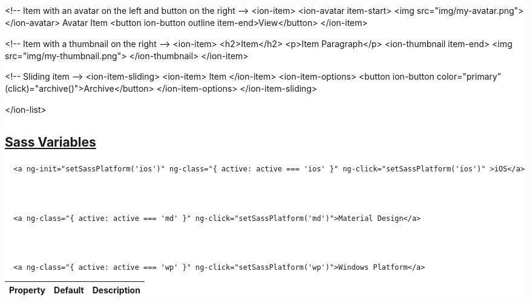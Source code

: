   &lt;!-- Item with an avatar on the left and button on the right --&gt;
  &lt;ion-item&gt;
    &lt;ion-avatar item-start&gt;
      &lt;img src=&quot;img/my-avatar.png&quot;&gt;
    &lt;/ion-avatar&gt;
    Avatar Item
    &lt;button ion-button outline item-end&gt;View&lt;/button&gt;
  &lt;/ion-item&gt;

  &lt;!-- Item with a thumbnail on the right --&gt;
  &lt;ion-item&gt;
    &lt;h2&gt;Item&lt;/h2&gt;
    &lt;p&gt;Item Paragraph&lt;/p&gt;
    &lt;ion-thumbnail item-end&gt;
      &lt;img src=&quot;img/my-thumbnail.png&quot;&gt;
    &lt;/ion-thumbnail&gt;
  &lt;/ion-item&gt;

  &lt;!-- Sliding item --&gt;
  &lt;ion-item-sliding&gt;
    &lt;ion-item&gt;
      Item
    &lt;/ion-item&gt;
    &lt;ion-item-options&gt;
      &lt;button ion-button color=&quot;primary&quot; (click)=&quot;archive()&quot;&gt;Archive&lt;/button&gt;
    &lt;/ion-item-options&gt;
  &lt;/ion-item-sliding&gt;

&lt;/ion-list&gt;
</code></pre>



  <h2 id="sass-variable-header"><a class="anchor" name="sass-variables" href="#sass-variables">Sass Variables</a></h2>
  <div id="sass-variables" ng-controller="SassToggleCtrl">
  <div class="sass-platform-toggle">



      <a ng-init="setSassPlatform('ios')" ng-class="{ active: active === 'ios' }" ng-click="setSassPlatform('ios')" >iOS</a>



      <a ng-class="{ active: active === 'md' }" ng-click="setSassPlatform('md')">Material Design</a>



      <a ng-class="{ active: active === 'wp' }" ng-click="setSassPlatform('wp')">Windows Platform</a>



  </div>



  <table ng-show="active === 'ios'" id="sass-ios" class="table param-table" style="margin:0;">
    <thead>
      <tr>
        <th>Property</th>
        <th>Default</th>
        <th>Description</th>
      </tr>
    </thead>
    <tbody>
